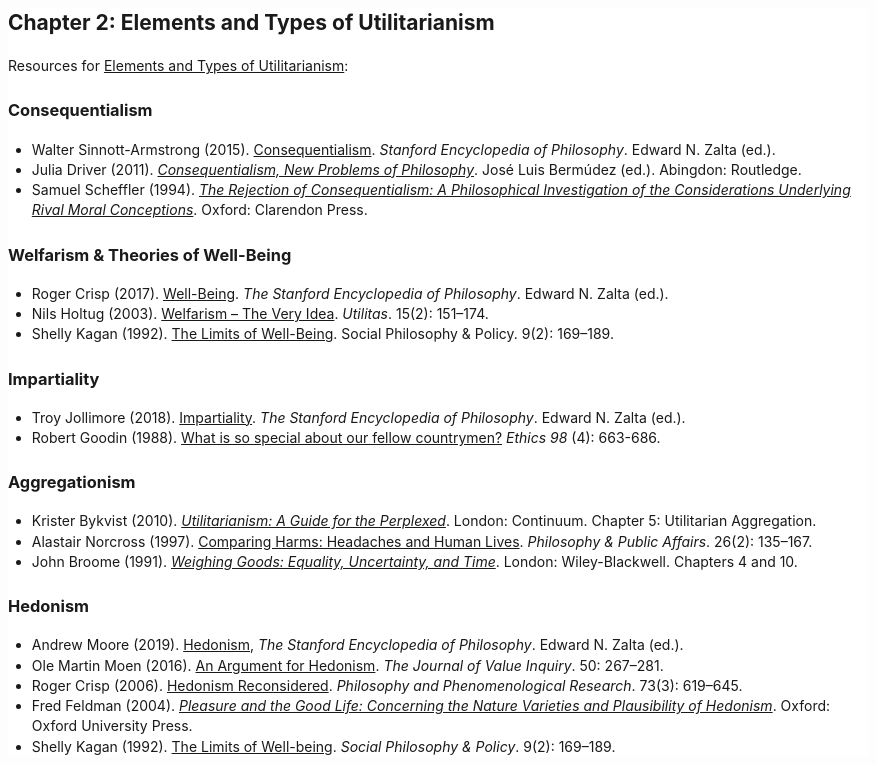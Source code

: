 
## Chapter 2: Elements and Types of Utilitarianism

Resources for [Elements and Types of Utilitarianism](/types-of-utilitarianism):

### Consequentialism

- Walter Sinnott-Armstrong (2015). [Consequentialism](https://plato.stanford.edu/entries/consequentialism/). _Stanford Encyclopedia of Philosophy_. Edward N. Zalta (ed.).
- Julia Driver (2011). _[Consequentialism, New Problems of Philosophy](https://www.routledge.com/Consequentialism/Driver/p/book/9780415772587)_. José Luis Bermúdez (ed.). Abingdon: Routledge.
- Samuel Scheffler (1994). _[The Rejection of Consequentialism: A Philosophical Investigation of the Considerations Underlying Rival Moral Conceptions](https://www.oxfordscholarship.com/view/10.1093/0198235119.001.0001/acprof-9780198235118)_. Oxford: Clarendon Press.

### Welfarism & Theories of Well-Being

- Roger Crisp (2017). [Well-Being](https://plato.stanford.edu/entries/well-being/). _The Stanford Encyclopedia of Philosophy_. Edward N. Zalta (ed.).
- Nils Holtug (2003). [Welfarism – The Very Idea](https://www.cambridge.org/core/journals/utilitas/article/welfarism-the-very-idea/A30F2C8C26CF4AA19D9984BBC8FC9DA3). _Utilitas_. 15(2): 151–174.
- Shelly Kagan (1992). [The Limits of Well-Being](https://dx.doi.org/10.1017/s0265052500001461). Social Philosophy & Policy. 9(2): 169–189.

### Impartiality

- Troy Jollimore (2018). [Impartiality](https://plato.stanford.edu/entries/impartiality/). _The Stanford Encyclopedia of Philosophy_. Edward N. Zalta (ed.).
- Robert Goodin (1988). [What is so special about our fellow countrymen?](https://dx.doi.org/10.1086/292998) _Ethics 98_ (4): 663-686.

### Aggregationism

- Krister Bykvist (2010). _[Utilitarianism: A Guide for the Perplexed](https://www.bloomsbury.com/us/utilitarianism-a-guide-for-the-perplexed-9780826498090/)_. London: Continuum. Chapter 5: Utilitarian Aggregation.
- Alastair Norcross (1997). [Comparing Harms: Headaches and Human Lives](https://spot.colorado.edu/~norcross/Comparingharms.pdf). _Philosophy & Public Affairs_. 26(2): 135–167.
- John Broome (1991). _[Weighing Goods: Equality, Uncertainty, and Time](https://onlinelibrary.wiley.com/doi/book/10.1002/9781119451266)_. London: Wiley-Blackwell. Chapters 4 and 10.

### Hedonism

- Andrew Moore (2019). [Hedonism](https://plato.stanford.edu/archives/win2019/entries/hedonism/), _The Stanford Encyclopedia of Philosophy_. Edward N. Zalta (ed.).
- Ole Martin Moen (2016). [An Argument for Hedonism](https://link.springer.com/article/10.1007/s10790-015-9506-9). _The Journal of Value Inquiry_. 50: 267–281.
- Roger Crisp (2006). [Hedonism Reconsidered](https://doi.org/10.2307/40041013). _Philosophy and Phenomenological Research_. 73(3): 619–645.
- Fred Feldman (2004). _[Pleasure and the Good Life: Concerning the Nature Varieties and Plausibility of Hedonism](https://doi.org/10.1093/019926516X.001.0001)_. Oxford: Oxford University Press.
- Shelly Kagan (1992). [The Limits of Well-being](https://drive.google.com/file/d/0B4kMPIEI5Mb8cC1lOF91R1hFaE0/view). _Social Philosophy & Policy_. 9(2): 169–189.
